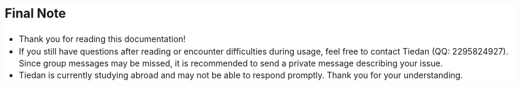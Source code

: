 
## Final Note
- Thank you for reading this documentation!
- If you still have questions after reading or encounter difficulties during usage, feel free to contact Tiedan (QQ: 2295824927). Since group messages may be missed, it is recommended to send a private message describing your issue.
- Tiedan is currently studying abroad and may not be able to respond promptly. Thank you for your understanding.
